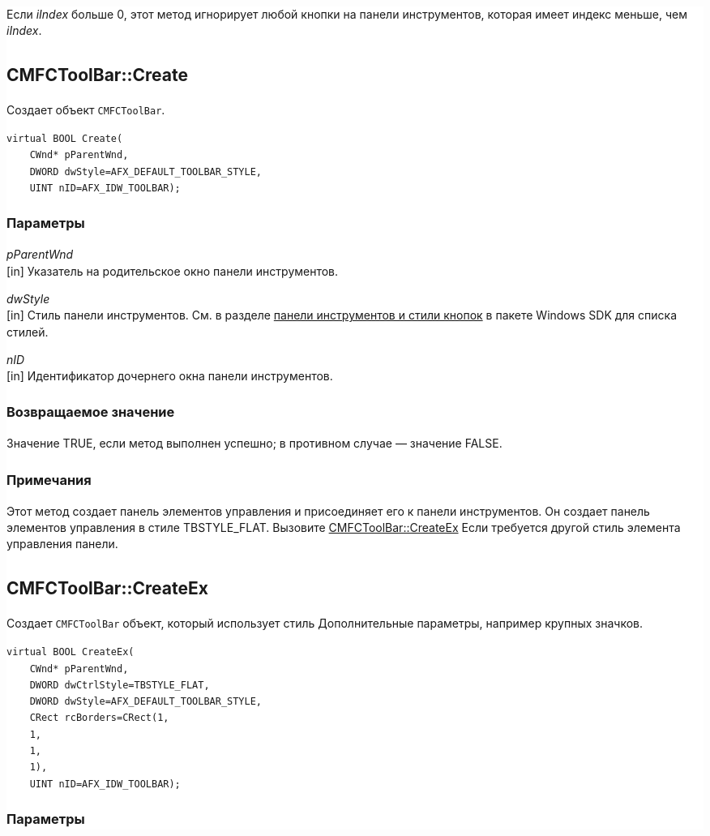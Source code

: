 Если *iIndex* больше 0, этот метод игнорирует любой кнопки на панели инструментов, которая имеет индекс меньше, чем *iIndex*.

##  <a name="create"></a>  CMFCToolBar::Create

Создает объект `CMFCToolBar`.

```
virtual BOOL Create(
    CWnd* pParentWnd,
    DWORD dwStyle=AFX_DEFAULT_TOOLBAR_STYLE,
    UINT nID=AFX_IDW_TOOLBAR);
```

### <a name="parameters"></a>Параметры

*pParentWnd*<br/>
[in] Указатель на родительское окно панели инструментов.

*dwStyle*<br/>
[in] Стиль панели инструментов. См. в разделе [панели инструментов и стили кнопок](/windows/desktop/Controls/toolbar-control-and-button-styles) в пакете Windows SDK для списка стилей.

*nID*<br/>
[in] Идентификатор дочернего окна панели инструментов.

### <a name="return-value"></a>Возвращаемое значение

Значение TRUE, если метод выполнен успешно; в противном случае — значение FALSE.

### <a name="remarks"></a>Примечания

Этот метод создает панель элементов управления и присоединяет его к панели инструментов. Он создает панель элементов управления в стиле TBSTYLE_FLAT. Вызовите [CMFCToolBar::CreateEx](#createex) Если требуется другой стиль элемента управления панели.

##  <a name="createex"></a>  CMFCToolBar::CreateEx

Создает `CMFCToolBar` объект, который использует стиль Дополнительные параметры, например крупных значков.

```
virtual BOOL CreateEx(
    CWnd* pParentWnd,
    DWORD dwCtrlStyle=TBSTYLE_FLAT,
    DWORD dwStyle=AFX_DEFAULT_TOOLBAR_STYLE,
    CRect rcBorders=CRect(1,
    1,
    1,
    1),
    UINT nID=AFX_IDW_TOOLBAR);
```

### <a name="parameters"></a>Параметры
